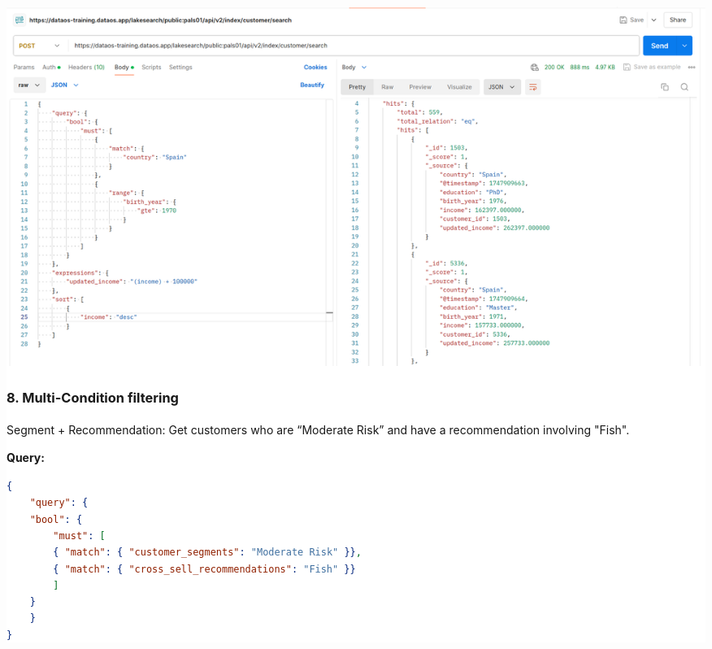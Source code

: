 ![condition_expr_sort.png](/learn/dp_consumer_learn_track/integrate_lakesearch/condition_expr_sort.png)
    

### **8. Multi-Condition filtering**
    
Segment + Recommendation: Get customers who are “Moderate Risk” and have a recommendation involving "Fish".
    
**Query:**
    
```json
{
    "query": {
    "bool": {
        "must": [
        { "match": { "customer_segments": "Moderate Risk" }},
        { "match": { "cross_sell_recommendations": "Fish" }}
        ]
    }
    }
}

```
    